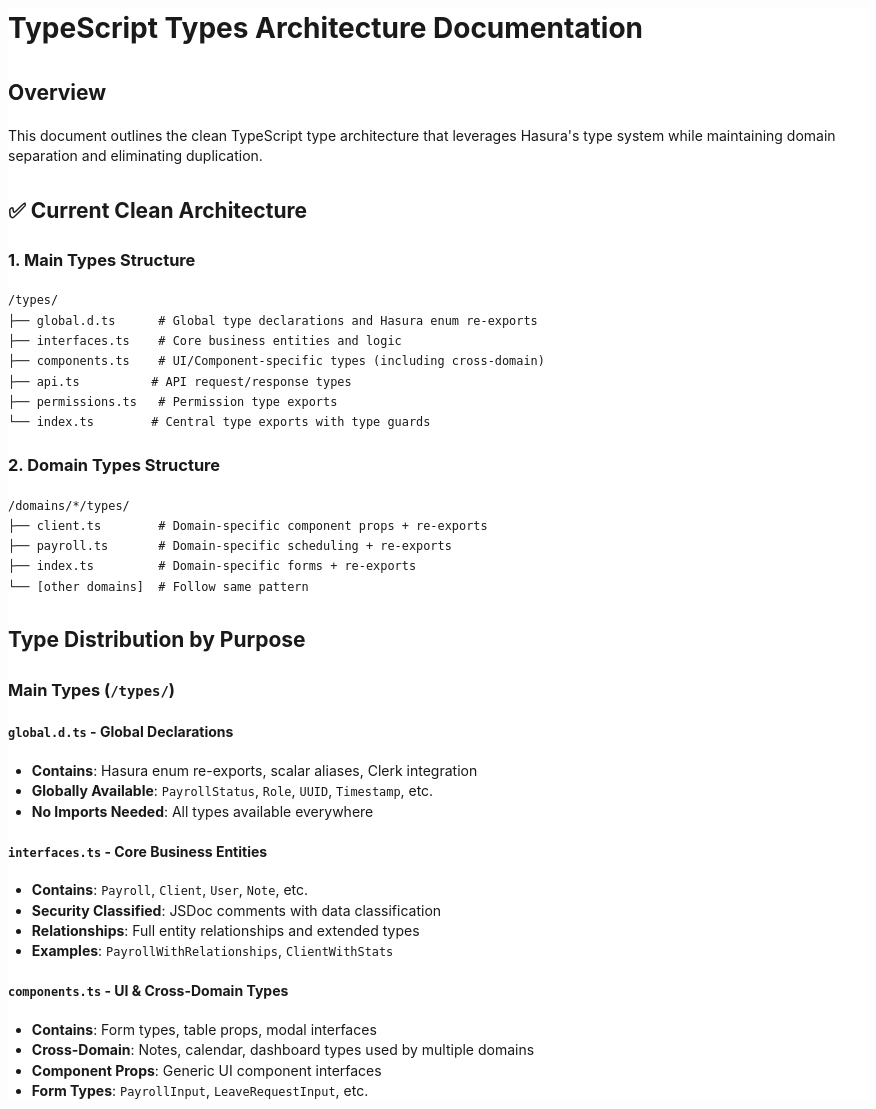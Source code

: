 # TypeScript Types Architecture Documentation

## Overview
This document outlines the clean TypeScript type architecture that leverages Hasura's type system while maintaining domain separation and eliminating duplication.

## ✅ **Current Clean Architecture**

### 1. **Main Types Structure**
```
/types/
├── global.d.ts      # Global type declarations and Hasura enum re-exports
├── interfaces.ts    # Core business entities and logic
├── components.ts    # UI/Component-specific types (including cross-domain)
├── api.ts          # API request/response types
├── permissions.ts   # Permission type exports
└── index.ts        # Central type exports with type guards
```

### 2. **Domain Types Structure** 
```
/domains/*/types/
├── client.ts        # Domain-specific component props + re-exports
├── payroll.ts       # Domain-specific scheduling + re-exports  
├── index.ts         # Domain-specific forms + re-exports
└── [other domains]  # Follow same pattern
```

## **Type Distribution by Purpose**

### **Main Types** (`/types/`)

#### **`global.d.ts`** - Global Declarations
- **Contains**: Hasura enum re-exports, scalar aliases, Clerk integration
- **Globally Available**: `PayrollStatus`, `Role`, `UUID`, `Timestamp`, etc.
- **No Imports Needed**: All types available everywhere

#### **`interfaces.ts`** - Core Business Entities  
- **Contains**: `Payroll`, `Client`, `User`, `Note`, etc.
- **Security Classified**: JSDoc comments with data classification
- **Relationships**: Full entity relationships and extended types
- **Examples**: `PayrollWithRelationships`, `ClientWithStats`

#### **`components.ts`** - UI & Cross-Domain Types
- **Contains**: Form types, table props, modal interfaces
- **Cross-Domain**: Notes, calendar, dashboard types used by multiple domains
- **Component Props**: Generic UI component interfaces
- **Form Types**: `PayrollInput`, `LeaveRequestInput`, etc.
